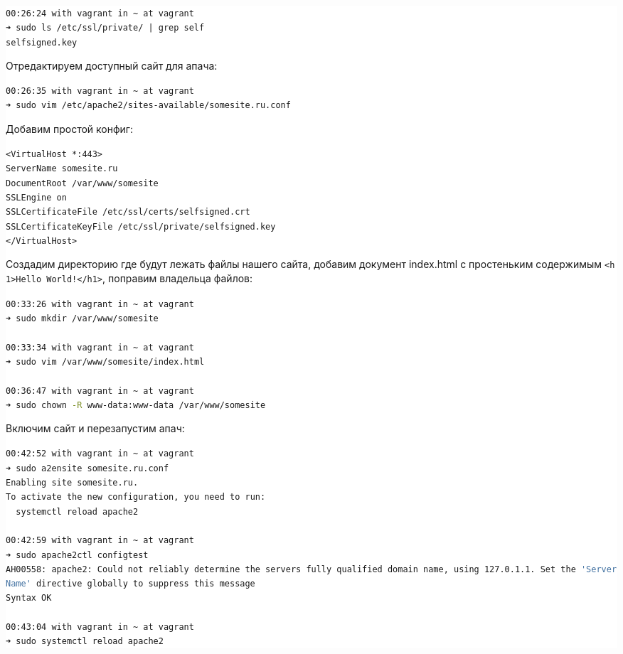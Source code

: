 ```
00:26:24 with vagrant in ~ at vagrant
➜ sudo ls /etc/ssl/private/ | grep self
selfsigned.key
```

Отредактируем доступный сайт для апача:

```bash
00:26:35 with vagrant in ~ at vagrant
➜ sudo vim /etc/apache2/sites-available/somesite.ru.conf
```

Добавим простой конфиг:

```
<VirtualHost *:443>
ServerName somesite.ru
DocumentRoot /var/www/somesite
SSLEngine on
SSLCertificateFile /etc/ssl/certs/selfsigned.crt
SSLCertificateKeyFile /etc/ssl/private/selfsigned.key
</VirtualHost>
```

Создадим директорию где будут лежать файлы нашего сайта, добавим документ index.html с простеньким содержимым `<h1>Hello World!</h1>`, поправим владельца файлов:

```bash
00:33:26 with vagrant in ~ at vagrant
➜ sudo mkdir /var/www/somesite

00:33:34 with vagrant in ~ at vagrant
➜ sudo vim /var/www/somesite/index.html

00:36:47 with vagrant in ~ at vagrant
➜ sudo chown -R www-data:www-data /var/www/somesite

```

Включим сайт и перезапустим апач:

```bash
00:42:52 with vagrant in ~ at vagrant
➜ sudo a2ensite somesite.ru.conf
Enabling site somesite.ru.
To activate the new configuration, you need to run:
  systemctl reload apache2

00:42:59 with vagrant in ~ at vagrant
➜ sudo apache2ctl configtest
AH00558: apache2: Could not reliably determine the servers fully qualified domain name, using 127.0.1.1. Set the 'ServerName' directive globally to suppress this message
Syntax OK

00:43:04 with vagrant in ~ at vagrant
➜ sudo systemctl reload apache2
```
